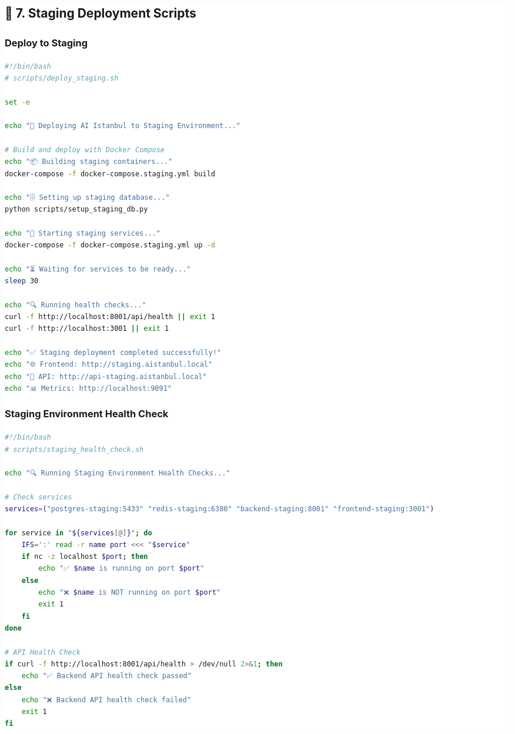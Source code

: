 
## 🚀 **7. Staging Deployment Scripts**

### **Deploy to Staging**
```bash
#!/bin/bash
# scripts/deploy_staging.sh

set -e

echo "🚀 Deploying AI Istanbul to Staging Environment..."

# Build and deploy with Docker Compose
echo "📦 Building staging containers..."
docker-compose -f docker-compose.staging.yml build

echo "🗄️ Setting up staging database..."
python scripts/setup_staging_db.py

echo "🚀 Starting staging services..."
docker-compose -f docker-compose.staging.yml up -d

echo "⏳ Waiting for services to be ready..."
sleep 30

echo "🔍 Running health checks..."
curl -f http://localhost:8001/api/health || exit 1
curl -f http://localhost:3001 || exit 1

echo "✅ Staging deployment completed successfully!"
echo "🌐 Frontend: http://staging.aistanbul.local"
echo "🔧 API: http://api-staging.aistanbul.local"
echo "📊 Metrics: http://localhost:9091"
```

### **Staging Environment Health Check**
```bash
#!/bin/bash
# scripts/staging_health_check.sh

echo "🔍 Running Staging Environment Health Checks..."

# Check services
services=("postgres-staging:5433" "redis-staging:6380" "backend-staging:8001" "frontend-staging:3001")

for service in "${services[@]}"; do
    IFS=':' read -r name port <<< "$service"
    if nc -z localhost $port; then
        echo "✅ $name is running on port $port"
    else
        echo "❌ $name is NOT running on port $port"
        exit 1
    fi
done

# API Health Check
if curl -f http://localhost:8001/api/health > /dev/null 2>&1; then
    echo "✅ Backend API health check passed"
else
    echo "❌ Backend API health check failed"
    exit 1
fi
```